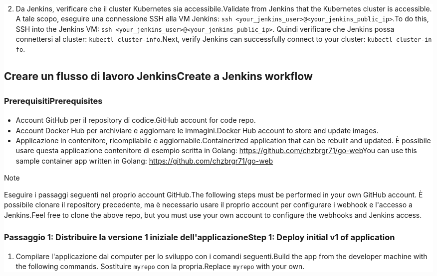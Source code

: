 2. <span data-ttu-id="25403-143">Da Jenkins, verificare che il cluster Kubernetes sia accessibile.</span><span class="sxs-lookup"><span data-stu-id="25403-143">Validate from Jenkins that the Kubernetes cluster is accessible.</span></span>  <span data-ttu-id="25403-144">A tale scopo, eseguire una connessione SSH alla VM Jenkins: `ssh <your_jenkins_user>@<your_jenkins_public_ip>`.</span><span class="sxs-lookup"><span data-stu-id="25403-144">To do this, SSH into the Jenkins VM: `ssh <your_jenkins_user>@<your_jenkins_public_ip>`.</span></span>  <span data-ttu-id="25403-145">Quindi verificare che Jenkins possa connettersi al cluster: `kubectl cluster-info`.</span><span class="sxs-lookup"><span data-stu-id="25403-145">Next, verify Jenkins can successfully connect to your cluster: `kubectl cluster-info`.</span></span>
    

## <a name="create-a-jenkins-workflow"></a><span data-ttu-id="25403-146">Creare un flusso di lavoro Jenkins</span><span class="sxs-lookup"><span data-stu-id="25403-146">Create a Jenkins workflow</span></span>

### <a name="prerequisites"></a><span data-ttu-id="25403-147">Prerequisiti</span><span class="sxs-lookup"><span data-stu-id="25403-147">Prerequisites</span></span>

- <span data-ttu-id="25403-148">Account GitHub per il repository di codice.</span><span class="sxs-lookup"><span data-stu-id="25403-148">GitHub account for code repo.</span></span>
- <span data-ttu-id="25403-149">Account Docker Hub per archiviare e aggiornare le immagini.</span><span class="sxs-lookup"><span data-stu-id="25403-149">Docker Hub account to store and update images.</span></span>
- <span data-ttu-id="25403-150">Applicazione in contenitore, ricompilabile e aggiornabile.</span><span class="sxs-lookup"><span data-stu-id="25403-150">Containerized application that can be rebuilt and updated.</span></span> <span data-ttu-id="25403-151">È possibile usare questa applicazione contenitore di esempio scritta in Golang: https://github.com/chzbrgr71/go-web</span><span class="sxs-lookup"><span data-stu-id="25403-151">You can use this sample container app written in Golang: https://github.com/chzbrgr71/go-web</span></span> 

> [!NOTE]
> <span data-ttu-id="25403-152">Eseguire i passaggi seguenti nel proprio account GitHub.</span><span class="sxs-lookup"><span data-stu-id="25403-152">The following steps must be performed in your own GitHub account.</span></span> <span data-ttu-id="25403-153">È possibile clonare il repository precedente, ma è necessario usare il proprio account per configurare i webhook e l'accesso a Jenkins.</span><span class="sxs-lookup"><span data-stu-id="25403-153">Feel free to clone the above repo, but you must use your own account to configure the webhooks and Jenkins access.</span></span>
>

### <a name="step-1-deploy-initial-v1-of-application"></a><span data-ttu-id="25403-154">Passaggio 1: Distribuire la versione 1 iniziale dell'applicazione</span><span class="sxs-lookup"><span data-stu-id="25403-154">Step 1: Deploy initial v1 of application</span></span>
1. <span data-ttu-id="25403-155">Compilare l'applicazione dal computer per lo sviluppo con i comandi seguenti.</span><span class="sxs-lookup"><span data-stu-id="25403-155">Build the app from the developer machine with the following commands.</span></span> <span data-ttu-id="25403-156">Sostituire `myrepo` con la propria.</span><span class="sxs-lookup"><span data-stu-id="25403-156">Replace `myrepo` with your own.</span></span>
    